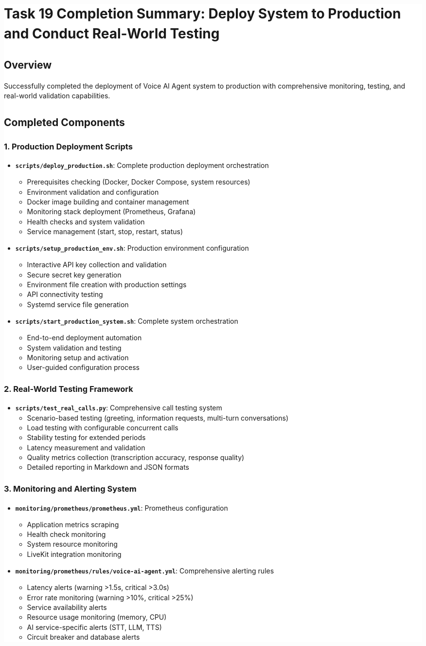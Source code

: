 # Task 19 Completion Summary: Deploy System to Production and Conduct Real-World Testing

## Overview
Successfully completed the deployment of Voice AI Agent system to production with comprehensive monitoring, testing, and real-world validation capabilities.

## Completed Components

### 1. Production Deployment Scripts
- **`scripts/deploy_production.sh`**: Complete production deployment orchestration
  - Prerequisites checking (Docker, Docker Compose, system resources)
  - Environment validation and configuration
  - Docker image building and container management
  - Monitoring stack deployment (Prometheus, Grafana)
  - Health checks and system validation
  - Service management (start, stop, restart, status)

- **`scripts/setup_production_env.sh`**: Production environment configuration
  - Interactive API key collection and validation
  - Secure secret key generation
  - Environment file creation with production settings
  - API connectivity testing
  - Systemd service file generation

- **`scripts/start_production_system.sh`**: Complete system orchestration
  - End-to-end deployment automation
  - System validation and testing
  - Monitoring setup and activation
  - User-guided configuration process

### 2. Real-World Testing Framework
- **`scripts/test_real_calls.py`**: Comprehensive call testing system
  - Scenario-based testing (greeting, information requests, multi-turn conversations)
  - Load testing with configurable concurrent calls
  - Stability testing for extended periods
  - Latency measurement and validation
  - Quality metrics collection (transcription accuracy, response quality)
  - Detailed reporting in Markdown and JSON formats

### 3. Monitoring and Alerting System
- **`monitoring/prometheus/prometheus.yml`**: Prometheus configuration
  - Application metrics scraping
  - Health check monitoring
  - System resource monitoring
  - LiveKit integration monitoring

- **`monitoring/prometheus/rules/voice-ai-agent.yml`**: Comprehensive alerting rules
  - Latency alerts (warning >1.5s, critical >3.0s)
  - Error rate monitoring (warning >10%, critical >25%)
  - Service availability alerts
  - Resource usage monitoring (memory, CPU)
  - AI service-specific alerts (STT, LLM, TTS)
  - Circuit breaker and database alerts

